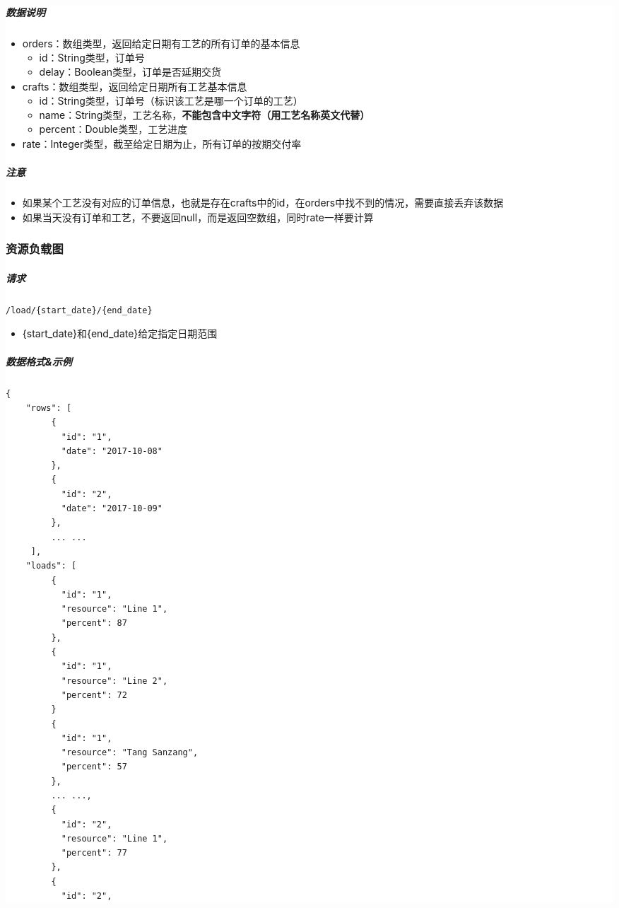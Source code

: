 ##### 数据说明

- orders：数组类型，返回给定日期有工艺的所有订单的基本信息
  - id：String类型，订单号
  - delay：Boolean类型，订单是否延期交货
- crafts：数组类型，返回给定日期所有工艺基本信息
  - id：String类型，订单号（标识该工艺是哪一个订单的工艺）
  - name：String类型，工艺名称，**不能包含中文字符（用工艺名称英文代替）**
  - percent：Double类型，工艺进度
- rate：Integer类型，截至给定日期为止，所有订单的按期交付率

##### 注意

- 如果某个工艺没有对应的订单信息，也就是存在crafts中的id，在orders中找不到的情况，需要直接丢弃该数据
- 如果当天没有订单和工艺，不要返回null，而是返回空数组，同时rate一样要计算



### 资源负载图

##### 请求

```
/load/{start_date}/{end_date}
```

- {start_date}和{end_date}给定指定日期范围

##### 数据格式&示例

```
{
    "rows": [
         {
           "id": "1",
           "date": "2017-10-08"
         },
         {
           "id": "2",
           "date": "2017-10-09"
         },
         ... ...
     ],
    "loads": [
         {
           "id": "1",
           "resource": "Line 1",
           "percent": 87
         },
         {
           "id": "1",
           "resource": "Line 2",
           "percent": 72
         }
         {
           "id": "1",
           "resource": "Tang Sanzang",
           "percent": 57
         },
         ... ...,
         {
           "id": "2",
           "resource": "Line 1",
           "percent": 77
         },
         {
           "id": "2",
```